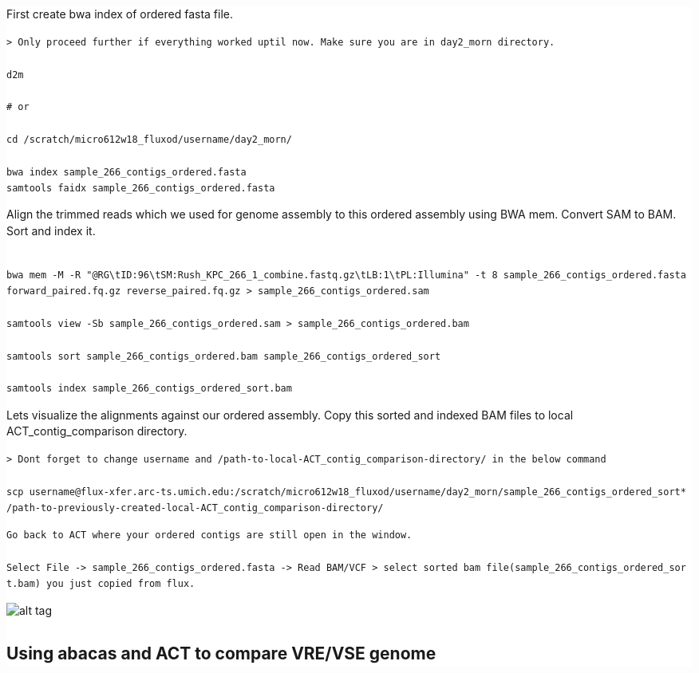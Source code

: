 First create bwa index of ordered fasta file.

```
> Only proceed further if everything worked uptil now. Make sure you are in day2_morn directory.

d2m

# or

cd /scratch/micro612w18_fluxod/username/day2_morn/

bwa index sample_266_contigs_ordered.fasta
samtools faidx sample_266_contigs_ordered.fasta

```

Align the trimmed reads which we used for genome assembly to this ordered assembly using BWA mem. Convert SAM to BAM. Sort and index it.

```

bwa mem -M -R "@RG\tID:96\tSM:Rush_KPC_266_1_combine.fastq.gz\tLB:1\tPL:Illumina" -t 8 sample_266_contigs_ordered.fasta forward_paired.fq.gz reverse_paired.fq.gz > sample_266_contigs_ordered.sam

samtools view -Sb sample_266_contigs_ordered.sam > sample_266_contigs_ordered.bam

samtools sort sample_266_contigs_ordered.bam sample_266_contigs_ordered_sort

samtools index sample_266_contigs_ordered_sort.bam

```

Lets visualize the alignments against our ordered assembly.
Copy this sorted and indexed BAM files to local ACT_contig_comparison directory.

```
> Dont forget to change username and /path-to-local-ACT_contig_comparison-directory/ in the below command

scp username@flux-xfer.arc-ts.umich.edu:/scratch/micro612w18_fluxod/username/day2_morn/sample_266_contigs_ordered_sort* /path-to-previously-created-local-ACT_contig_comparison-directory/

```

```
Go back to ACT where your ordered contigs are still open in the window.

Select File -> sample_266_contigs_ordered.fasta -> Read BAM/VCF > select sorted bam file(sample_266_contigs_ordered_sort.bam) you just copied from flux.
```

![alt tag](https://github.com/alipirani88/Comparative_Genomics/blob/master/_img/day2_morning/aligned_reads_deletion.png)

## Using abacas and ACT to compare VRE/VSE genome 
